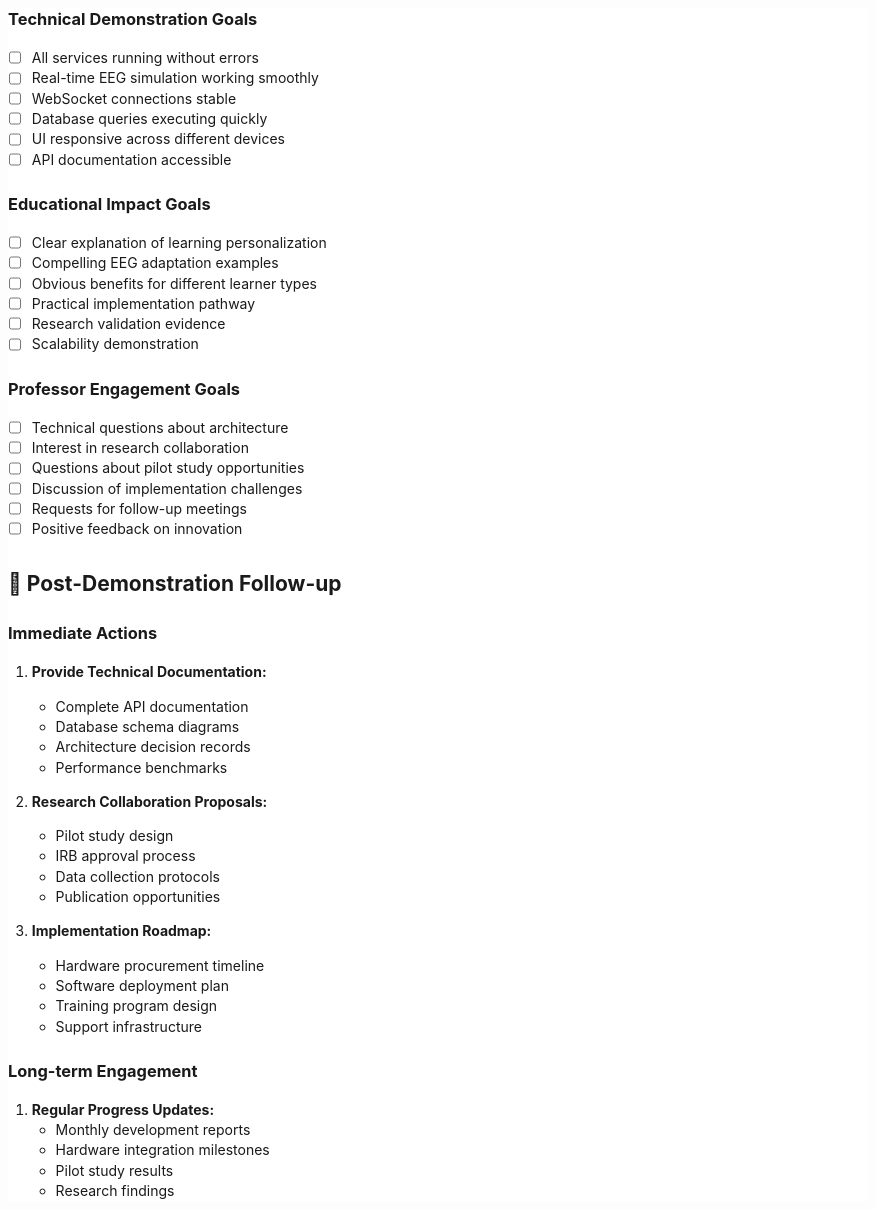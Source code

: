 ### Technical Demonstration Goals

- [ ] All services running without errors
- [ ] Real-time EEG simulation working smoothly
- [ ] WebSocket connections stable
- [ ] Database queries executing quickly
- [ ] UI responsive across different devices
- [ ] API documentation accessible

### Educational Impact Goals

- [ ] Clear explanation of learning personalization
- [ ] Compelling EEG adaptation examples
- [ ] Obvious benefits for different learner types
- [ ] Practical implementation pathway
- [ ] Research validation evidence
- [ ] Scalability demonstration

### Professor Engagement Goals

- [ ] Technical questions about architecture
- [ ] Interest in research collaboration
- [ ] Questions about pilot study opportunities
- [ ] Discussion of implementation challenges
- [ ] Requests for follow-up meetings
- [ ] Positive feedback on innovation

## 🚀 Post-Demonstration Follow-up

### Immediate Actions

1. **Provide Technical Documentation:**
   - Complete API documentation
   - Database schema diagrams
   - Architecture decision records
   - Performance benchmarks

2. **Research Collaboration Proposals:**
   - Pilot study design
   - IRB approval process
   - Data collection protocols
   - Publication opportunities

3. **Implementation Roadmap:**
   - Hardware procurement timeline
   - Software deployment plan
   - Training program design
   - Support infrastructure

### Long-term Engagement

1. **Regular Progress Updates:**
   - Monthly development reports
   - Hardware integration milestones
   - Pilot study results
   - Research findings
